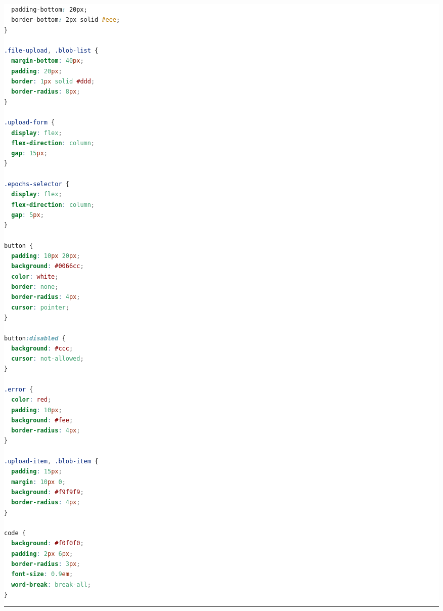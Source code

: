 ```css
  padding-bottom: 20px;
  border-bottom: 2px solid #eee;
}

.file-upload, .blob-list {
  margin-bottom: 40px;
  padding: 20px;
  border: 1px solid #ddd;
  border-radius: 8px;
}

.upload-form {
  display: flex;
  flex-direction: column;
  gap: 15px;
}

.epochs-selector {
  display: flex;
  flex-direction: column;
  gap: 5px;
}

button {
  padding: 10px 20px;
  background: #0066cc;
  color: white;
  border: none;
  border-radius: 4px;
  cursor: pointer;
}

button:disabled {
  background: #ccc;
  cursor: not-allowed;
}

.error {
  color: red;
  padding: 10px;
  background: #fee;
  border-radius: 4px;
}

.upload-item, .blob-item {
  padding: 15px;
  margin: 10px 0;
  background: #f9f9f9;
  border-radius: 4px;
}

code {
  background: #f0f0f0;
  padding: 2px 6px;
  border-radius: 3px;
  font-size: 0.9em;
  word-break: break-all;
}
```

---